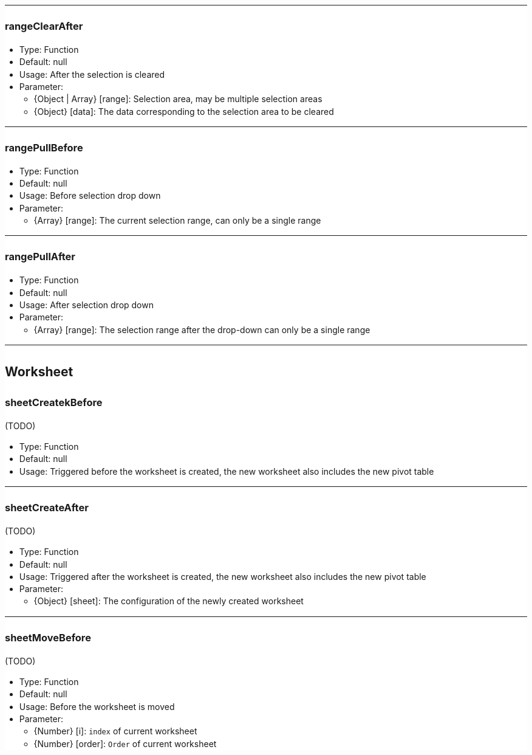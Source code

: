 ------------
### rangeClearAfter
- Type: Function
- Default: null
- Usage: After the selection is cleared
- Parameter: 
	- {Object | Array} [range]: Selection area, may be multiple selection areas
	- {Object} [data]: The data corresponding to the selection area to be cleared

------------
### rangePullBefore
- Type: Function
- Default: null
- Usage: Before selection drop down
- Parameter: 
	- {Array} [range]: The current selection range, can only be a single range

------------
### rangePullAfter
- Type: Function
- Default: null
- Usage: After selection drop down
- Parameter: 
	- {Array} [range]: The selection range after the drop-down can only be a single range

------------

## Worksheet

### sheetCreatekBefore
(TODO)
- Type: Function
- Default: null
- Usage: Triggered before the worksheet is created, the new worksheet also includes the new pivot table

------------
### sheetCreateAfter
(TODO)
- Type: Function
- Default: null
- Usage: Triggered after the worksheet is created, the new worksheet also includes the new pivot table
- Parameter: 
	- {Object} [sheet]: The configuration of the newly created worksheet

------------
### sheetMoveBefore
(TODO)
- Type: Function
- Default: null
- Usage: Before the worksheet is moved
- Parameter: 
	- {Number} [i]: `index` of current worksheet
	- {Number} [order]: `Order` of current worksheet
